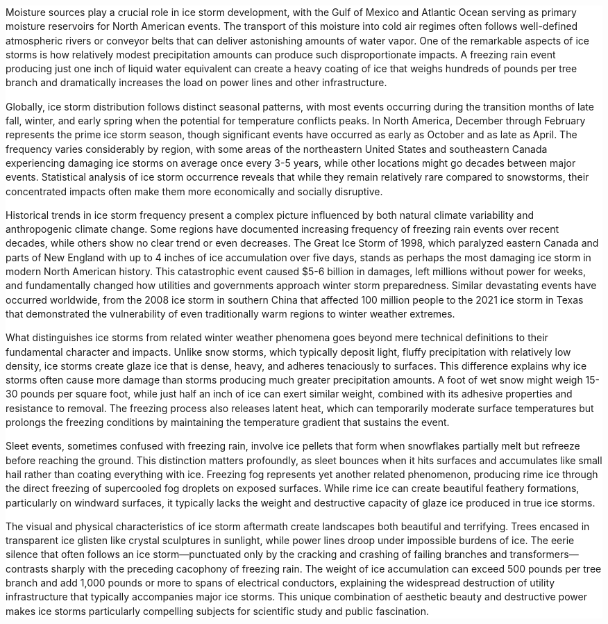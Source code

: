Moisture sources play a crucial role in ice storm development, with the Gulf of Mexico and Atlantic Ocean serving as primary moisture reservoirs for North American events. The transport of this moisture into cold air regimes often follows well-defined atmospheric rivers or conveyor belts that can deliver astonishing amounts of water vapor. One of the remarkable aspects of ice storms is how relatively modest precipitation amounts can produce such disproportionate impacts. A freezing rain event producing just one inch of liquid water equivalent can create a heavy coating of ice that weighs hundreds of pounds per tree branch and dramatically increases the load on power lines and other infrastructure.

Globally, ice storm distribution follows distinct seasonal patterns, with most events occurring during the transition months of late fall, winter, and early spring when the potential for temperature conflicts peaks. In North America, December through February represents the prime ice storm season, though significant events have occurred as early as October and as late as April. The frequency varies considerably by region, with some areas of the northeastern United States and southeastern Canada experiencing damaging ice storms on average once every 3-5 years, while other locations might go decades between major events. Statistical analysis of ice storm occurrence reveals that while they remain relatively rare compared to snowstorms, their concentrated impacts often make them more economically and socially disruptive.

Historical trends in ice storm frequency present a complex picture influenced by both natural climate variability and anthropogenic climate change. Some regions have documented increasing frequency of freezing rain events over recent decades, while others show no clear trend or even decreases. The Great Ice Storm of 1998, which paralyzed eastern Canada and parts of New England with up to 4 inches of ice accumulation over five days, stands as perhaps the most damaging ice storm in modern North American history. This catastrophic event caused $5-6 billion in damages, left millions without power for weeks, and fundamentally changed how utilities and governments approach winter storm preparedness. Similar devastating events have occurred worldwide, from the 2008 ice storm in southern China that affected 100 million people to the 2021 ice storm in Texas that demonstrated the vulnerability of even traditionally warm regions to winter weather extremes.

What distinguishes ice storms from related winter weather phenomena goes beyond mere technical definitions to their fundamental character and impacts. Unlike snow storms, which typically deposit light, fluffy precipitation with relatively low density, ice storms create glaze ice that is dense, heavy, and adheres tenaciously to surfaces. This difference explains why ice storms often cause more damage than storms producing much greater precipitation amounts. A foot of wet snow might weigh 15-30 pounds per square foot, while just half an inch of ice can exert similar weight, combined with its adhesive properties and resistance to removal. The freezing process also releases latent heat, which can temporarily moderate surface temperatures but prolongs the freezing conditions by maintaining the temperature gradient that sustains the event.

Sleet events, sometimes confused with freezing rain, involve ice pellets that form when snowflakes partially melt but refreeze before reaching the ground. This distinction matters profoundly, as sleet bounces when it hits surfaces and accumulates like small hail rather than coating everything with ice. Freezing fog represents yet another related phenomenon, producing rime ice through the direct freezing of supercooled fog droplets on exposed surfaces. While rime ice can create beautiful feathery formations, particularly on windward surfaces, it typically lacks the weight and destructive capacity of glaze ice produced in true ice storms.

The visual and physical characteristics of ice storm aftermath create landscapes both beautiful and terrifying. Trees encased in transparent ice glisten like crystal sculptures in sunlight, while power lines droop under impossible burdens of ice. The eerie silence that often follows an ice storm—punctuated only by the cracking and crashing of failing branches and transformers—contrasts sharply with the preceding cacophony of freezing rain. The weight of ice accumulation can exceed 500 pounds per tree branch and add 1,000 pounds or more to spans of electrical conductors, explaining the widespread destruction of utility infrastructure that typically accompanies major ice storms. This unique combination of aesthetic beauty and destructive power makes ice storms particularly compelling subjects for scientific study and public fascination.
